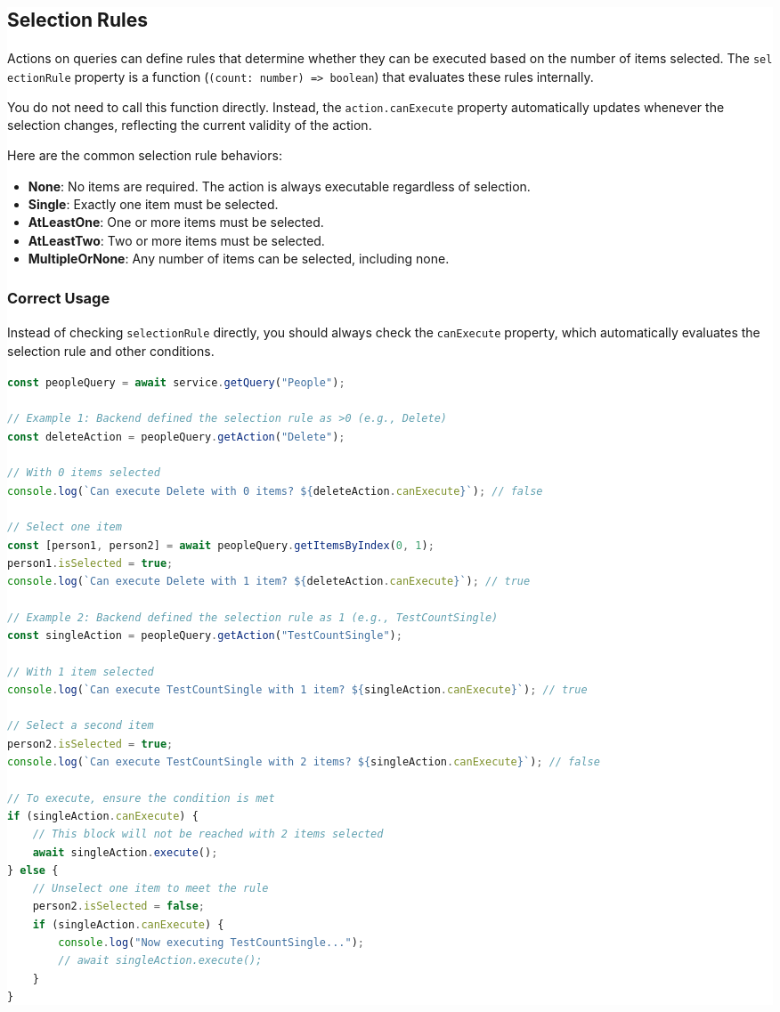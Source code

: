 ## Selection Rules

Actions on queries can define rules that determine whether they can be executed based on the number of items selected. The `selectionRule` property is a function (`(count: number) => boolean`) that evaluates these rules internally.

You do not need to call this function directly. Instead, the `action.canExecute` property automatically updates whenever the selection changes, reflecting the current validity of the action.

Here are the common selection rule behaviors:

-   **None**: No items are required. The action is always executable regardless of selection.
-   **Single**: Exactly one item must be selected.
-   **AtLeastOne**: One or more items must be selected.
-   **AtLeastTwo**: Two or more items must be selected.
-   **MultipleOrNone**: Any number of items can be selected, including none.

### Correct Usage

Instead of checking `selectionRule` directly, you should always check the `canExecute` property, which automatically evaluates the selection rule and other conditions.

```ts
const peopleQuery = await service.getQuery("People");

// Example 1: Backend defined the selection rule as >0 (e.g., Delete)
const deleteAction = peopleQuery.getAction("Delete");

// With 0 items selected
console.log(`Can execute Delete with 0 items? ${deleteAction.canExecute}`); // false

// Select one item
const [person1, person2] = await peopleQuery.getItemsByIndex(0, 1);
person1.isSelected = true;
console.log(`Can execute Delete with 1 item? ${deleteAction.canExecute}`); // true

// Example 2: Backend defined the selection rule as 1 (e.g., TestCountSingle)
const singleAction = peopleQuery.getAction("TestCountSingle");

// With 1 item selected
console.log(`Can execute TestCountSingle with 1 item? ${singleAction.canExecute}`); // true

// Select a second item
person2.isSelected = true;
console.log(`Can execute TestCountSingle with 2 items? ${singleAction.canExecute}`); // false

// To execute, ensure the condition is met
if (singleAction.canExecute) {
    // This block will not be reached with 2 items selected
    await singleAction.execute();
} else {
    // Unselect one item to meet the rule
    person2.isSelected = false;
    if (singleAction.canExecute) {
        console.log("Now executing TestCountSingle...");
        // await singleAction.execute();
    }
}
```
